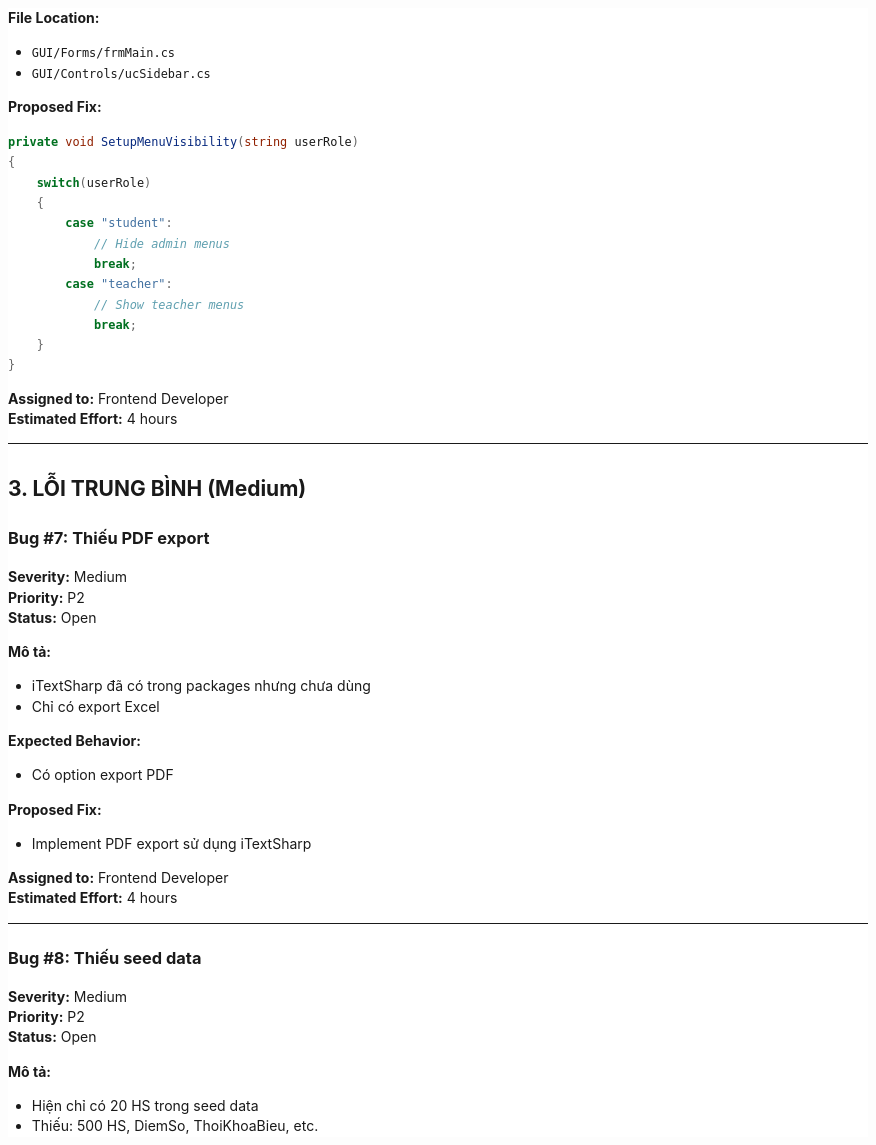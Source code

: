 **File Location:**
- `GUI/Forms/frmMain.cs`
- `GUI/Controls/ucSidebar.cs`

**Proposed Fix:**
```csharp
private void SetupMenuVisibility(string userRole)
{
    switch(userRole)
    {
        case "student":
            // Hide admin menus
            break;
        case "teacher":
            // Show teacher menus
            break;
    }
}
```

**Assigned to:** Frontend Developer  
**Estimated Effort:** 4 hours

---

## 3. LỖI TRUNG BÌNH (Medium)

### Bug #7: Thiếu PDF export

**Severity:** Medium  
**Priority:** P2  
**Status:** Open

**Mô tả:**
- iTextSharp đã có trong packages nhưng chưa dùng
- Chỉ có export Excel

**Expected Behavior:**
- Có option export PDF

**Proposed Fix:**
- Implement PDF export sử dụng iTextSharp

**Assigned to:** Frontend Developer  
**Estimated Effort:** 4 hours

---

### Bug #8: Thiếu seed data

**Severity:** Medium  
**Priority:** P2  
**Status:** Open

**Mô tả:**
- Hiện chỉ có 20 HS trong seed data
- Thiếu: 500 HS, DiemSo, ThoiKhoaBieu, etc.
